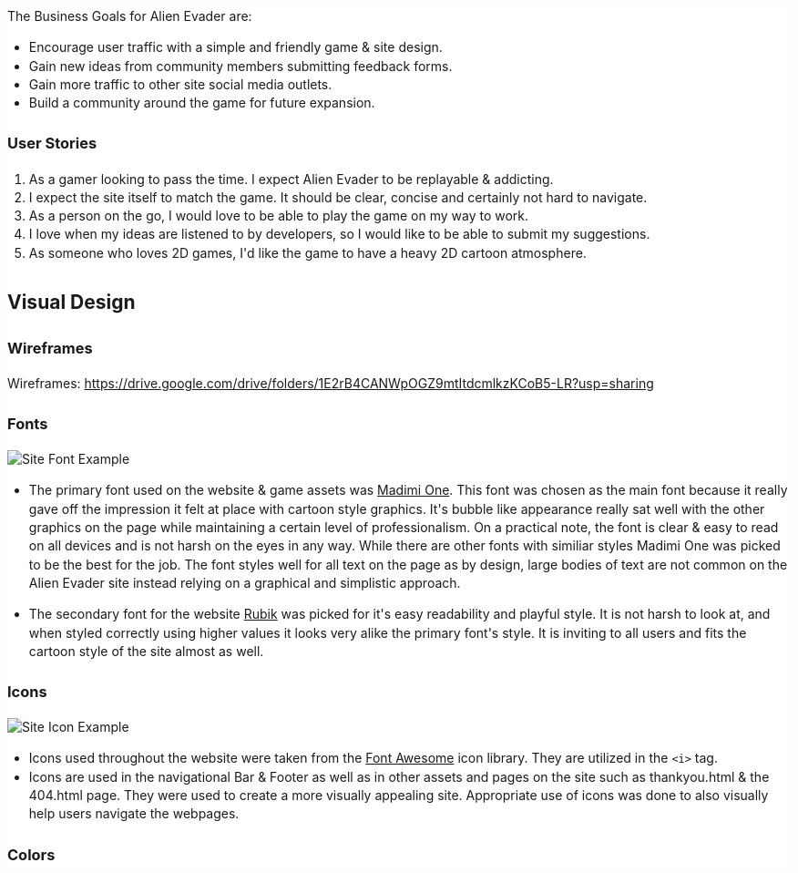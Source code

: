 The Business Goals for Alien Evader are:

- Encourage user traffic with a simple and friendly game & site design.
- Gain new ideas from community members submitting feedback forms.
- Gain more traffic to other site social media outlets.
- Build a community around the game for future expansion.

### User Stories

1. As a gamer looking to pass the time. I expect Alien Evader to be replayable & addicting. 
2. I expect the site itself to match the game. It should be clear, concise and certainly not hard to navigate.
3. As a person on the go, I would love to be able to play the game on my way to work.
4. I love when my ideas are listened to by developers, so I would like to be able to submit my suggestions.
5. As someone who loves 2D games, I'd like the game to have a heavy 2D cartoon atmosphere.


## Visual Design

### Wireframes

Wireframes: https://drive.google.com/drive/folders/1E2rB4CANWpOGZ9mtItdcmlkzKCoB5-LR?usp=sharing

### Fonts

![Site Font Example](assets/images/site-images/site-font-example.png)

 - The primary font used on the website & game assets was [Madimi One](https://fonts.google.com/specimen/Madimi+One). This font was chosen as the main font because it really gave off the impression it felt at place with cartoon style graphics. It's bubble like appearance really sat well with the other graphics on the page while maintaining a certain level of professionalism. On a practical note, the font is clear & easy to read on all devices and is not harsh on the eyes in any way. While there are other fonts with similiar styles Madimi One was picked to be the best for the job. The font styles well for all text on the page as by design, large bodies of text are not common on the Alien Evader site instead relying on a graphical and simplistic approach. 

 - The secondary font for the website [Rubik](https://fonts.google.com/specimen/Rubik) was picked for it's easy readability and playful style. It is not harsh to look at, and when styled correctly using higher values it looks very alike the primary font's style. It is inviting to all users and fits the cartoon style of the site almost as well.

### Icons

![Site Icon Example](assets/images/site-images/site-icon-example.png)

 -  Icons used throughout the website were taken from the [Font Awesome](https://fontawesome.com/icons) icon library. They are utilized in the `<i>` tag.
 -  Icons are used in the navigational Bar & Footer as well as in other assets and pages on the site such as thankyou.html & the 404.html page. They were used to create a more visually appealing site. Appropriate use of icons was done to also visually help users navigate the webpages.

### Colors
